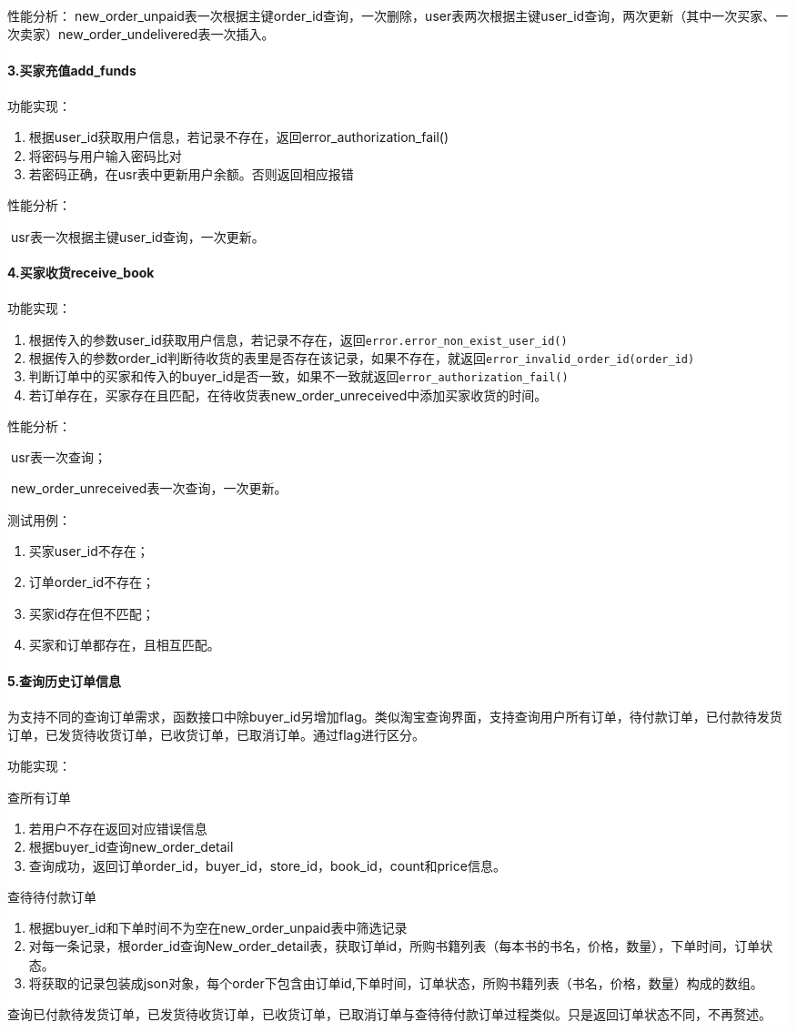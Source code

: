 性能分析：
         new_order_unpaid表一次根据主键order_id查询，一次删除，user表两次根据主键user_id查询，两次更新（其中一次买家、一次卖家）new_order_undelivered表一次插入。

#### **3.买家充值add_funds**

功能实现：

1. 根据user_id获取用户信息，若记录不存在，返回error_authorization_fail()
2. 将密码与用户输入密码比对
3. 若密码正确，在usr表中更新用户余额。否则返回相应报错

性能分析：  

​         usr表一次根据主键user_id查询，一次更新。

#### **4.买家收货receive_book**

功能实现：

1. 根据传入的参数user_id获取用户信息，若记录不存在，返回`error.error_non_exist_user_id()`
2. 根据传入的参数order_id判断待收货的表里是否存在该记录，如果不存在，就返回`error_invalid_order_id(order_id)`
3. 判断订单中的买家和传入的buyer_id是否一致，如果不一致就返回`error_authorization_fail()`
4. 若订单存在，买家存在且匹配，在待收货表new_order_unreceived中添加买家收货的时间。

性能分析：

​		usr表一次查询；

​		new_order_unreceived表一次查询，一次更新。

测试用例：

1. 买家user_id不存在；

2. 订单order_id不存在；

3. 买家id存在但不匹配；

4. 买家和订单都存在，且相互匹配。

#### **5.查询历史订单信息**

​        为支持不同的查询订单需求，函数接口中除buyer_id另增加flag。类似淘宝查询界面，支持查询用户所有订单，待付款订单，已付款待发货订单，已发货待收货订单，已收货订单，已取消订单。通过flag进行区分。

功能实现：

查所有订单

1. 若用户不存在返回对应错误信息
2. 根据buyer_id查询new_order_detail
3. 查询成功，返回订单order_id，buyer_id，store_id，book_id，count和price信息。

查待待付款订单

1. 根据buyer_id和下单时间不为空在new_order_unpaid表中筛选记录
2. 对每一条记录，根order_id查询New_order_detail表，获取订单id，所购书籍列表（每本书的书名，价格，数量），下单时间，订单状态。
3. 将获取的记录包装成json对象，每个order下包含由订单id,下单时间，订单状态，所购书籍列表（书名，价格，数量）构成的数组。

查询已付款待发货订单，已发货待收货订单，已收货订单，已取消订单与查待待付款订单过程类似。只是返回订单状态不同，不再赘述。
